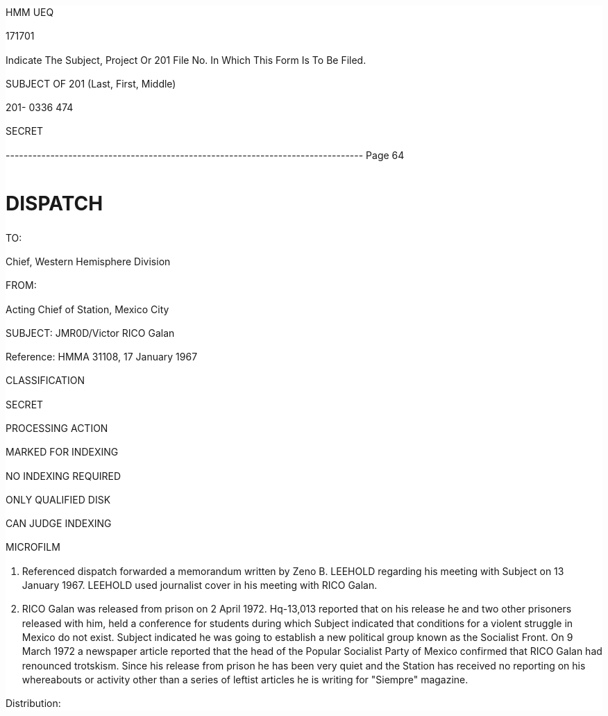 HMM UEQ

171701

Indicate The Subject, Project Or
201 File No. In Which This
Form Is To Be Filed.

SUBJECT OF 201 (Last, First, Middle)

201- 0336 474

SECRET


-------------------------------------------------------------------------------- Page 64

# DISPATCH

TO:

Chief, Western Hemisphere Division

FROM:

Acting Chief of Station, Mexico City

SUBJECT: JMR0D/Victor RICO Galan

Reference: ΗΜΜΑ 31108, 17 January 1967

CLASSIFICATION

SECRET

PROCESSING ACTION

MARKED FOR INDEXING

NO INDEXING REQUIRED

ONLY QUALIFIED DISK

CAN JUDGE INDEXING

MICROFILM

1. Referenced dispatch forwarded a memorandum written by Zeno B. LEEHOLD regarding his meeting with Subject on 13 January 1967. LEEHOLD used journalist cover in his meeting with RICO Galan.

2. RICO Galan was released from prison on 2 April 1972. Hq-13,013 reported that on his release he and two other prisoners released with him, held a conference for students during which Subject indicated that conditions for a violent struggle in Mexico do not exist. Subject indicated he was going to establish a new political group known as the Socialist Front. On 9 March 1972 a newspaper article reported that the head of the Popular Socialist Party of Mexico confirmed that RICO Galan had renounced trotskism. Since his release from prison he has been very quiet and the Station has received no reporting on his whereabouts or activity other than a series of leftist articles he is writing for "Siempre" magazine.

Distribution:
